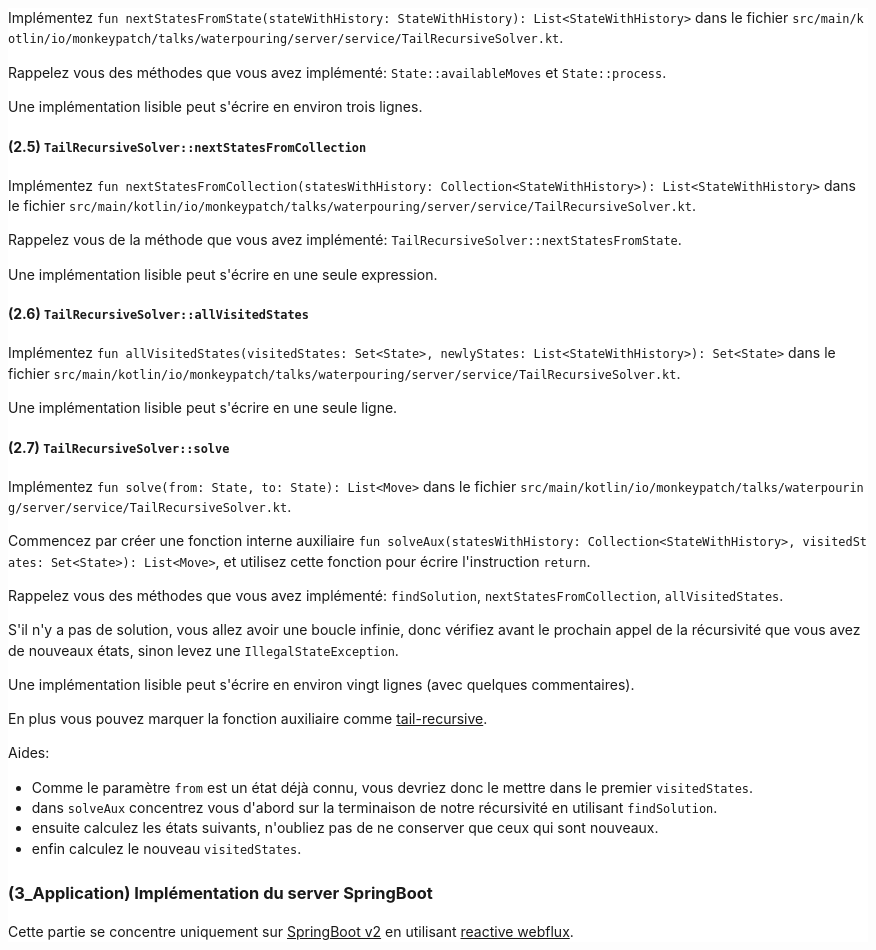 Implémentez `fun nextStatesFromState(stateWithHistory: StateWithHistory): List<StateWithHistory>` dans le fichier  `src/main/kotlin/io/monkeypatch/talks/waterpouring/server/service/TailRecursiveSolver.kt`.

Rappelez vous des méthodes que vous avez implémenté: `State::availableMoves` et `State::process`.

Une implémentation lisible peut s'écrire en environ trois lignes.

#### (2.5) `TailRecursiveSolver::nextStatesFromCollection`

Implémentez `fun nextStatesFromCollection(statesWithHistory: Collection<StateWithHistory>): List<StateWithHistory>` dans le fichier `src/main/kotlin/io/monkeypatch/talks/waterpouring/server/service/TailRecursiveSolver.kt`.

Rappelez vous de la méthode que vous avez implémenté: `TailRecursiveSolver::nextStatesFromState`.

Une implémentation lisible peut s'écrire en une seule expression.

#### (2.6) `TailRecursiveSolver::allVisitedStates`

Implémentez `fun allVisitedStates(visitedStates: Set<State>, newlyStates: List<StateWithHistory>): Set<State>` dans le fichier  `src/main/kotlin/io/monkeypatch/talks/waterpouring/server/service/TailRecursiveSolver.kt`.

Une implémentation lisible peut s'écrire en une seule ligne.

#### (2.7) `TailRecursiveSolver::solve`

Implémentez `fun solve(from: State, to: State): List<Move>` dans le fichier `src/main/kotlin/io/monkeypatch/talks/waterpouring/server/service/TailRecursiveSolver.kt`.

Commencez par créer une fonction interne auxiliaire `fun solveAux(statesWithHistory: Collection<StateWithHistory>, visitedStates: Set<State>): List<Move>`, et utilisez cette fonction pour écrire l'instruction `return`.

Rappelez vous des méthodes que vous avez implémenté: `findSolution`, `nextStatesFromCollection`, `allVisitedStates`.

S'il n'y a pas de solution, vous allez avoir une boucle infinie, donc vérifiez avant le prochain appel de la récursivité que vous avez de nouveaux états, sinon levez une `IllegalStateException`.

Une implémentation lisible peut s'écrire en environ vingt lignes (avec quelques commentaires).

En plus vous pouvez marquer la fonction auxiliaire comme [tail-recursive](https://kotlinlang.org/docs/reference/functions.html#tail-recursive-functions).

Aides:

* Comme le paramètre `from` est un état déjà connu, vous devriez donc le mettre dans le premier `visitedStates`.
* dans `solveAux` concentrez vous d'abord sur la terminaison de notre récursivité en utilisant `findSolution`.
* ensuite calculez les états suivants, n'oubliez pas de ne conserver que ceux qui sont nouveaux.
* enfin calculez le nouveau `visitedStates`.

### (3_Application) Implémentation du server SpringBoot

Cette partie se concentre uniquement sur [SpringBoot v2](https://docs.spring.io/spring-boot/docs/current/reference/htmlsingle/) en utilisant [reactive webflux](https://docs.spring.io/spring/docs/current/spring-framework-reference/web-reactive.html#spring-webflux).
